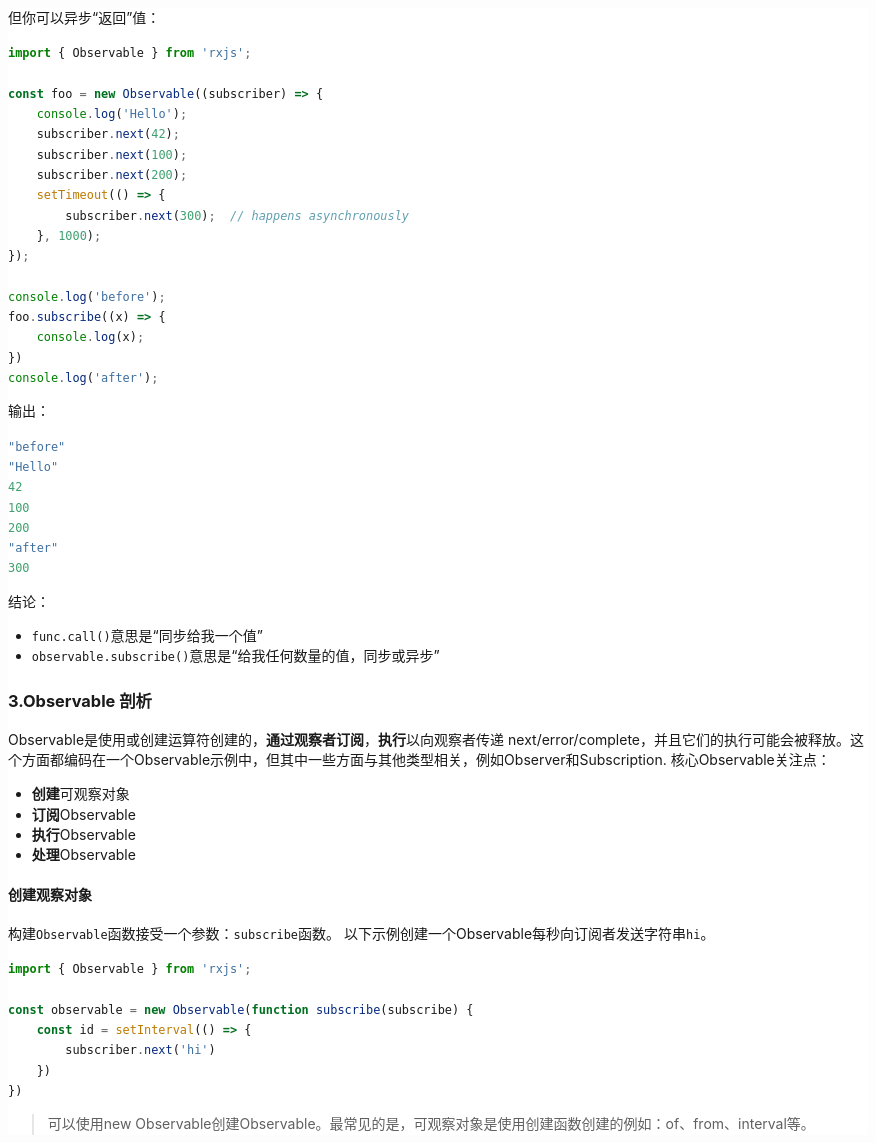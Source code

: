 但你可以异步“返回”值：
```js
import { Observable } from 'rxjs';

const foo = new Observable((subscriber) => {
    console.log('Hello');
    subscriber.next(42);
    subscriber.next(100);
    subscriber.next(200);
    setTimeout(() => {
        subscriber.next(300);  // happens asynchronously
    }, 1000);
});

console.log('before');
foo.subscribe((x) => {
    console.log(x);
})
console.log('after');
```
输出：
```js
"before"
"Hello"
42
100
200
"after"
300
```
结论：
- `func.call()`意思是“同步给我一个值”
- `observable.subscribe()`意思是“给我任何数量的值，同步或异步”

### 3.Observable 剖析
Observable是使用或创建运算符创建的，**通过观察者订阅**，**执行**以向观察者传递 next/error/complete，并且它们的执行可能会被释放。这个方面都编码在一个Observable示例中，但其中一些方面与其他类型相关，例如Observer和Subscription.
核心Observable关注点：
- **创建**可观察对象
- **订阅**Observable
- **执行**Observable
- **处理**Observable

#### 创建观察对象
构建`Observable`函数接受一个参数：`subscribe`函数。
以下示例创建一个Observable每秒向订阅者发送字符串`hi`。
```js
import { Observable } from 'rxjs';

const observable = new Observable(function subscribe(subscribe) {
    const id = setInterval(() => {
        subscriber.next('hi')
    })
})
```
> 可以使用new Observable创建Observable。最常见的是，可观察对象是使用创建函数创建的例如：of、from、interval等。
